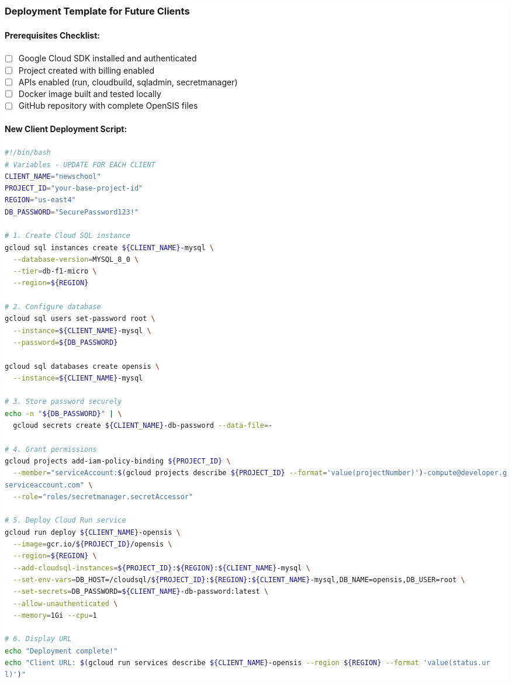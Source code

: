 ### Deployment Template for Future Clients

#### Prerequisites Checklist:
- [ ] Google Cloud SDK installed and authenticated
- [ ] Project created with billing enabled  
- [ ] APIs enabled (run, cloudbuild, sqladmin, secretmanager)
- [ ] Docker image built and tested locally
- [ ] GitHub repository with complete OpenSIS files

#### New Client Deployment Script:
```bash
#!/bin/bash
# Variables - UPDATE FOR EACH CLIENT
CLIENT_NAME="newschool"
PROJECT_ID="your-base-project-id" 
REGION="us-east4"
DB_PASSWORD="SecurePassword123!"

# 1. Create Cloud SQL instance
gcloud sql instances create ${CLIENT_NAME}-mysql \
  --database-version=MYSQL_8_0 \
  --tier=db-f1-micro \
  --region=${REGION}

# 2. Configure database
gcloud sql users set-password root \
  --instance=${CLIENT_NAME}-mysql \
  --password=${DB_PASSWORD}

gcloud sql databases create opensis \
  --instance=${CLIENT_NAME}-mysql

# 3. Store password securely
echo -n "${DB_PASSWORD}" | \
  gcloud secrets create ${CLIENT_NAME}-db-password --data-file=-

# 4. Grant permissions
gcloud projects add-iam-policy-binding ${PROJECT_ID} \
  --member="serviceAccount:$(gcloud projects describe ${PROJECT_ID} --format='value(projectNumber)')-compute@developer.gserviceaccount.com" \
  --role="roles/secretmanager.secretAccessor"

# 5. Deploy Cloud Run service
gcloud run deploy ${CLIENT_NAME}-opensis \
  --image=gcr.io/${PROJECT_ID}/opensis \
  --region=${REGION} \
  --add-cloudsql-instances=${PROJECT_ID}:${REGION}:${CLIENT_NAME}-mysql \
  --set-env-vars=DB_HOST=/cloudsql/${PROJECT_ID}:${REGION}:${CLIENT_NAME}-mysql,DB_NAME=opensis,DB_USER=root \
  --set-secrets=DB_PASSWORD=${CLIENT_NAME}-db-password:latest \
  --allow-unauthenticated \
  --memory=1Gi --cpu=1

# 6. Display URL
echo "Deployment complete!"
echo "Client URL: $(gcloud run services describe ${CLIENT_NAME}-opensis --region ${REGION} --format 'value(status.url)')"
```
